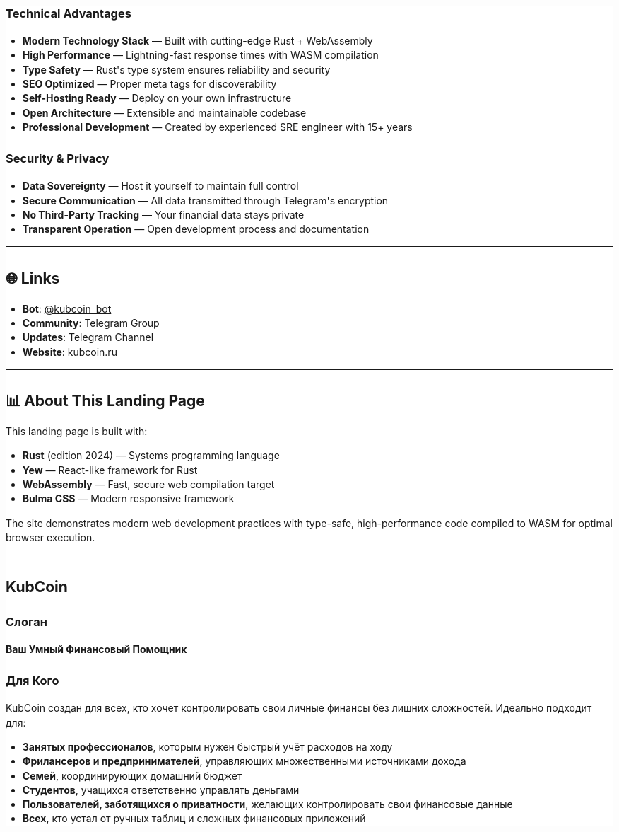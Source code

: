 ### Technical Advantages
- **Modern Technology Stack** — Built with cutting-edge Rust + WebAssembly
- **High Performance** — Lightning-fast response times with WASM compilation
- **Type Safety** — Rust's type system ensures reliability and security
- **SEO Optimized** — Proper meta tags for discoverability
- **Self-Hosting Ready** — Deploy on your own infrastructure
- **Open Architecture** — Extensible and maintainable codebase
- **Professional Development** — Created by experienced SRE engineer with 15+ years

### Security & Privacy
- **Data Sovereignty** — Host it yourself to maintain full control
- **Secure Communication** — All data transmitted through Telegram's encryption
- **No Third-Party Tracking** — Your financial data stays private
- **Transparent Operation** — Open development process and documentation

---

## 🌐 Links

- **Bot**: [@kubcoin_bot](https://t.me/kubcoin_bot)
- **Community**: [Telegram Group](https://t.me/itmagelab_ru_group)
- **Updates**: [Telegram Channel](https://t.me/itmagelab_ru)
- **Website**: [kubcoin.ru](https://kubcoin.ru)

---

## 📊 About This Landing Page

This landing page is built with:
- **Rust** (edition 2024) — Systems programming language
- **Yew** — React-like framework for Rust
- **WebAssembly** — Fast, secure web compilation target
- **Bulma CSS** — Modern responsive framework

The site demonstrates modern web development practices with type-safe, high-performance code compiled to WASM for optimal browser execution.

---

<a name="russian"></a>

## KubCoin

### Слоган
**Ваш Умный Финансовый Помощник**

### Для Кого
KubCoin создан для всех, кто хочет контролировать свои личные финансы без лишних сложностей. Идеально подходит для:
- **Занятых профессионалов**, которым нужен быстрый учёт расходов на ходу
- **Фрилансеров и предпринимателей**, управляющих множественными источниками дохода
- **Семей**, координирующих домашний бюджет
- **Студентов**, учащихся ответственно управлять деньгами
- **Пользователей, заботящихся о приватности**, желающих контролировать свои финансовые данные
- **Всех**, кто устал от ручных таблиц и сложных финансовых приложений
